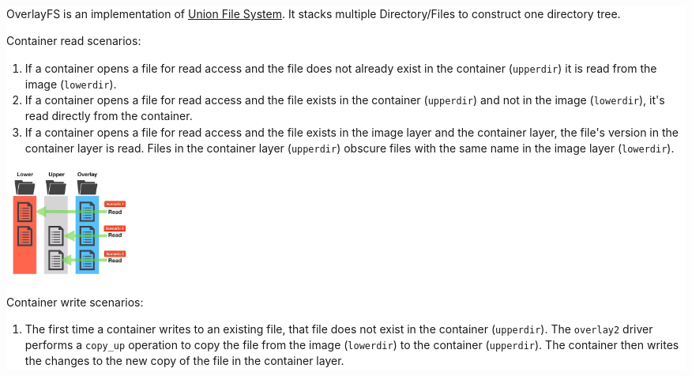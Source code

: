 OverlayFS is an implementation of [Union File System](https://en.wikipedia.org/wiki/UnionFS). It stacks multiple Directory/Files to construct one directory tree.

Container read scenarios:

1. If a container opens a file for read access and the file does not already exist in the container (`upperdir`) it is read from the image (`lowerdir`).
2. If a container opens a file for read access and the file exists in the container (`upperdir`) and not in the image (`lowerdir`), it's read directly from the container.
3. If a container opens a file for read access and the file exists in the image layer and the container layer, the file's version in the container layer is read. Files in the container layer (`upperdir`) obscure files with the same name in the image layer (`lowerdir`).

<img src="./container-basics.assets/overlayfs-reads.jpg" alt="overlayfs-reads" style="zoom: 33%;" /> 

Container write scenarios:

1. The first time a container writes to an existing file, that file does not exist in the container (`upperdir`). The `overlay2` driver performs a `copy_up` operation to copy the file from the image (`lowerdir`) to the container (`upperdir`). The container then writes the changes to the new copy of the file in the container layer.
   